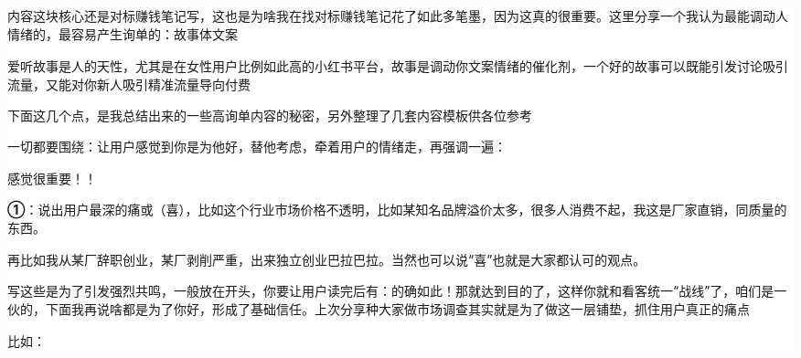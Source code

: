 内容这块核心还是对标赚钱笔记写，这也是为啥我在找对标赚钱笔记花了如此多笔墨，因为这真的很重要。这里分享一个我认为最能调动人情绪的，最容易产生询单的：故事体文案

 

 

爱听故事是人的天性，尤其是在女性用户比例如此高的小红书平台，故事是调动你文案情绪的催化剂，一个好的故事可以既能引发讨论吸引流量，又能对你新人吸引精准流量导向付费

下面这几个点，是我总结出来的一些高询单内容的秘密，另外整理了几套内容模板供各位参考

一切都要围绕：让用户感觉到你是为他好，替他考虑，牵着用户的情绪走，再强调一遍：

感觉很重要！！

**①**：说出用户最深的痛或（喜），比如这个行业市场价格不透明，比如某知名品牌溢价太多，很多人消费不起，我这是厂家直销，同质量的东西。

再比如我从某厂辞职创业，某厂剥削严重，出来独立创业巴拉巴拉。当然也可以说“喜”也就是大家都认可的观点。

写这些是为了引发强烈共鸣，一般放在开头，你要让用户读完后有：的确如此！那就达到目的了，这样你就和看客统一“战线”了，咱们是一伙的，下面我再说啥都是为了你好，形成了基础信任。上次分享种大家做市场调查其实就是为了做这一层铺垫，抓住用户真正的痛点

比如：

 

 
